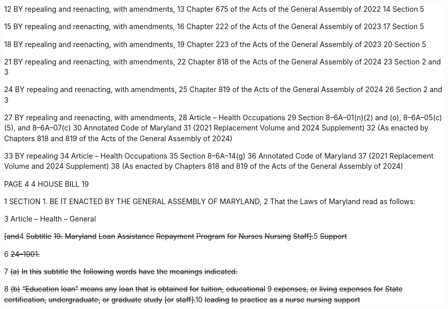12 BY repealing and reenacting, with amendments,
13 Chapter 675 of the Acts of the General Assembly of 2022
14 Section 5

15 BY repealing and reenacting, with amendments,
16 Chapter 222 of the Acts of the General Assembly of 2023
17 Section 5

18 BY repealing and reenacting, with amendments,
19 Chapter 223 of the Acts of the General Assembly of 2023
20 Section 5

21 BY repealing and reenacting, with amendments,
22 Chapter 818 of the Acts of the General Assembly of 2024
23 Section 2 and 3

24 BY repealing and reenacting, with amendments,
25 Chapter 819 of the Acts of the General Assembly of 2024
26 Section 2 and 3

27 BY repealing and reenacting, with amendments,
28 Article – Health Occupations
29 Section 8–6A–01(n)(2) and (o), 8–6A–05(c)(5), and 8–6A–07(c)
30 Annotated Code of Maryland
31 (2021 Replacement Volume and 2024 Supplement)
32 (As enacted by Chapters 818 and 819 of the Acts of the General Assembly of 2024)

33 BY repealing
34 Article – Health Occupations
35 Section 8–6A–14(g)
36 Annotated Code of Maryland
37 (2021 Replacement Volume and 2024 Supplement)
38 (As enacted by Chapters 818 and 819 of the Acts of the General Assembly of 2024)

PAGE 4
4 HOUSE BILL 19

1 SECTION 1. BE IT ENACTED BY THE GENERAL ASSEMBLY OF MARYLAND,
2 That the Laws of Maryland read as follows:

3 Article – Health – General

~~[and~~4 ~~Subtitle~~ ~~19.~~ ~~Maryland~~ ~~Loan~~ ~~Assistance~~ ~~Repayment~~ ~~Program~~ ~~for~~ ~~Nurses~~ ~~Nursing~~
~~Staff].~~5 ~~Support~~

6 ~~24–1901.~~

7 ~~(a)~~ ~~In~~ ~~this~~ ~~subtitle~~ ~~the~~ ~~following~~ ~~words~~ ~~have~~ ~~the~~ ~~meanings~~ ~~indicated.~~

8 ~~(b)~~ ~~“Education~~ ~~loan”~~ ~~means~~ ~~any~~ ~~loan~~ ~~that~~ ~~is~~ ~~obtained~~ ~~for~~ ~~tuition,~~ ~~educational~~
9 ~~expenses,~~ ~~or~~ ~~living~~ ~~expenses~~ ~~for~~ ~~State~~ ~~certification,~~ ~~undergraduate,~~ ~~or~~ ~~graduate~~ ~~study~~
~~[or~~ ~~staff].~~10 ~~leading~~ ~~to~~ ~~practice~~ ~~as~~ ~~a~~ ~~nurse~~ ~~nursing~~ ~~support~~
